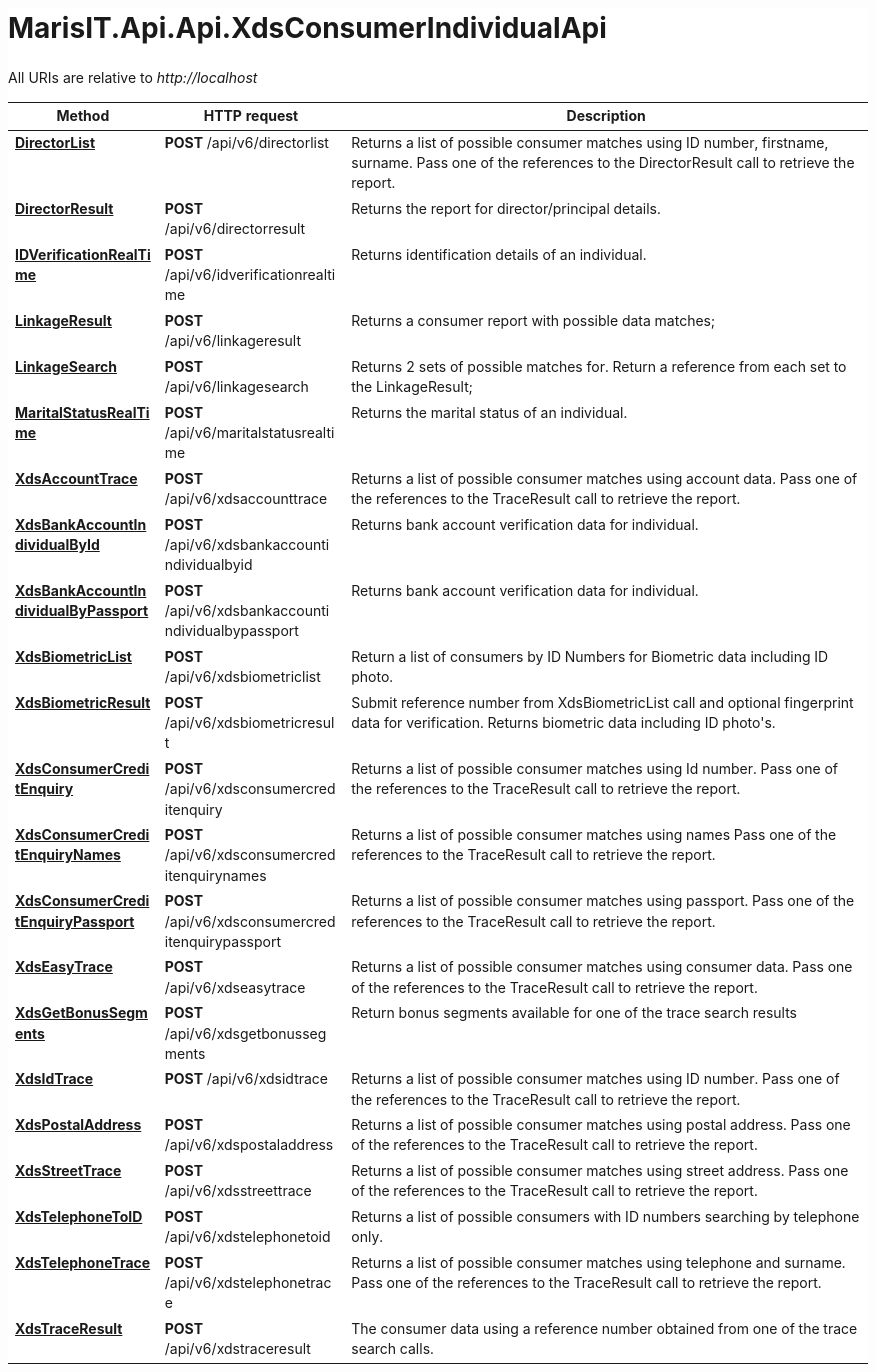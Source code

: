 # MarisIT.Api.Api.XdsConsumerIndividualApi

All URIs are relative to *http://localhost*

Method | HTTP request | Description
------------- | ------------- | -------------
[**DirectorList**](XdsConsumerIndividualApi.md#directorlist) | **POST** /api/v6/directorlist | Returns a list of possible consumer matches using ID number, firstname, surname. Pass one of the references to the DirectorResult call to retrieve the report.
[**DirectorResult**](XdsConsumerIndividualApi.md#directorresult) | **POST** /api/v6/directorresult | Returns the report for director/principal details.
[**IDVerificationRealTime**](XdsConsumerIndividualApi.md#idverificationrealtime) | **POST** /api/v6/idverificationrealtime | Returns identification details of an individual.
[**LinkageResult**](XdsConsumerIndividualApi.md#linkageresult) | **POST** /api/v6/linkageresult | Returns a consumer report with possible data matches;
[**LinkageSearch**](XdsConsumerIndividualApi.md#linkagesearch) | **POST** /api/v6/linkagesearch | Returns 2 sets of possible matches for. Return a reference from each set to the LinkageResult;
[**MaritalStatusRealTime**](XdsConsumerIndividualApi.md#maritalstatusrealtime) | **POST** /api/v6/maritalstatusrealtime | Returns the marital status of an individual.
[**XdsAccountTrace**](XdsConsumerIndividualApi.md#xdsaccounttrace) | **POST** /api/v6/xdsaccounttrace | Returns a list of possible consumer matches using account data. Pass one of the references to the TraceResult call to retrieve the report.
[**XdsBankAccountIndividualById**](XdsConsumerIndividualApi.md#xdsbankaccountindividualbyid) | **POST** /api/v6/xdsbankaccountindividualbyid | Returns bank account verification data for individual.
[**XdsBankAccountIndividualByPassport**](XdsConsumerIndividualApi.md#xdsbankaccountindividualbypassport) | **POST** /api/v6/xdsbankaccountindividualbypassport | Returns bank account verification data for individual.
[**XdsBiometricList**](XdsConsumerIndividualApi.md#xdsbiometriclist) | **POST** /api/v6/xdsbiometriclist | Return a list of consumers by ID Numbers for Biometric data including ID photo.
[**XdsBiometricResult**](XdsConsumerIndividualApi.md#xdsbiometricresult) | **POST** /api/v6/xdsbiometricresult | Submit reference number from XdsBiometricList call and optional fingerprint data for verification.  Returns biometric data including ID photo&#39;s.
[**XdsConsumerCreditEnquiry**](XdsConsumerIndividualApi.md#xdsconsumercreditenquiry) | **POST** /api/v6/xdsconsumercreditenquiry | Returns a list of possible consumer matches using Id number. Pass one of the references to the TraceResult call to retrieve the report.
[**XdsConsumerCreditEnquiryNames**](XdsConsumerIndividualApi.md#xdsconsumercreditenquirynames) | **POST** /api/v6/xdsconsumercreditenquirynames | Returns a list of possible consumer matches using names Pass one of the references to the TraceResult call to retrieve the report.
[**XdsConsumerCreditEnquiryPassport**](XdsConsumerIndividualApi.md#xdsconsumercreditenquirypassport) | **POST** /api/v6/xdsconsumercreditenquirypassport | Returns a list of possible consumer matches using passport. Pass one of the references to the TraceResult call to retrieve the report.
[**XdsEasyTrace**](XdsConsumerIndividualApi.md#xdseasytrace) | **POST** /api/v6/xdseasytrace | Returns a list of possible consumer matches using consumer data. Pass one of the references to the TraceResult call to retrieve the report.
[**XdsGetBonusSegments**](XdsConsumerIndividualApi.md#xdsgetbonussegments) | **POST** /api/v6/xdsgetbonussegments | Return bonus segments available for one of the trace search results
[**XdsIdTrace**](XdsConsumerIndividualApi.md#xdsidtrace) | **POST** /api/v6/xdsidtrace | Returns a list of possible consumer matches using ID number. Pass one of the references to the TraceResult call to retrieve the report.
[**XdsPostalAddress**](XdsConsumerIndividualApi.md#xdspostaladdress) | **POST** /api/v6/xdspostaladdress | Returns a list of possible consumer matches using postal address. Pass one of the references to the TraceResult call to retrieve the report.
[**XdsStreetTrace**](XdsConsumerIndividualApi.md#xdsstreettrace) | **POST** /api/v6/xdsstreettrace | Returns a list of possible consumer matches using street address. Pass one of the references to the TraceResult call to retrieve the report.
[**XdsTelephoneToID**](XdsConsumerIndividualApi.md#xdstelephonetoid) | **POST** /api/v6/xdstelephonetoid | Returns a list of possible consumers with ID numbers searching by telephone only.
[**XdsTelephoneTrace**](XdsConsumerIndividualApi.md#xdstelephonetrace) | **POST** /api/v6/xdstelephonetrace | Returns a list of possible consumer matches using telephone and surname. Pass one of the references to the TraceResult call to retrieve the report.
[**XdsTraceResult**](XdsConsumerIndividualApi.md#xdstraceresult) | **POST** /api/v6/xdstraceresult | The consumer data using a reference number obtained from one of the trace search calls.
